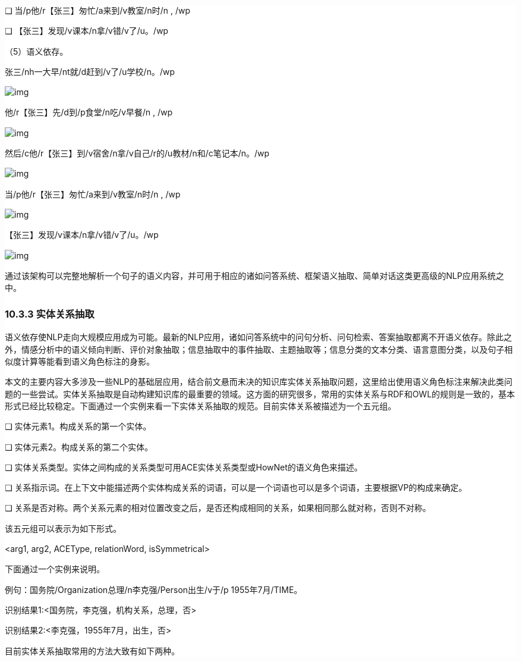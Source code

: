 ❑ 当/p他/r【张三】匆忙/a来到/v教室/n时/n , /wp

❑ 【张三】发现/v课本/n拿/v错/v了/u。/wp

（5）语义依存。

张三/nh一大早/nt就/d赶到/v了/u学校/n。/wp

![img](https://cdn.nlark.com/yuque/0/2021/jpeg/21473765/1631784918789-7101890d-b7b8-40ff-b764-bf775478da7b.jpeg)

他/r【张三】先/d到/p食堂/n吃/v早餐/n , /wp

![img](https://cdn.nlark.com/yuque/0/2021/jpeg/21473765/1631784920984-41470c6a-6e02-425b-b34b-88471b61bd4d.jpeg)

然后/c他/r【张三】到/v宿舍/n拿/v自己/r的/u教材/n和/c笔记本/n。/wp

![img](https://cdn.nlark.com/yuque/0/2021/jpeg/21473765/1631784922040-9e2e8e01-bc48-4b19-a10e-436f7fe1f16e.jpeg)

当/p他/r【张三】匆忙/a来到/v教室/n时/n , /wp

![img](https://cdn.nlark.com/yuque/0/2021/jpeg/21473765/1631784923006-a4dc0266-152d-4e9f-beda-f7f67a930aa0.jpeg)

【张三】发现/v课本/n拿/v错/v了/u。/wp

![img](https://cdn.nlark.com/yuque/0/2021/jpeg/21473765/1631784925055-34c04512-4a66-45a2-85ac-b1f5e651f7d5.jpeg)

通过该架构可以完整地解析一个句子的语义内容，并可用于相应的诸如问答系统、框架语义抽取、简单对话这类更高级的NLP应用系统之中。

### 10.3.3 实体关系抽取

语义依存使NLP走向大规模应用成为可能。最新的NLP应用，诸如问答系统中的问句分析、问句检索、答案抽取都离不开语义依存。除此之外，情感分析中的语义倾向判断、评价对象抽取；信息抽取中的事件抽取、主题抽取等；信息分类的文本分类、语言意图分类，以及句子相似度计算等能看到语义角色标注的身影。

本文的主要内容大多涉及一些NLP的基础层应用，结合前文悬而未决的知识库实体关系抽取问题，这里给出使用语义角色标注来解决此类问题的一些尝试。实体关系抽取是自动构建知识库的最重要的领域。这方面的研究很多，常用的实体关系与RDF和OWL的规则是一致的，基本形式已经比较稳定。下面通过一个实例来看一下实体关系抽取的规范。目前实体关系被描述为一个五元组。

❑ 实体元素1。构成关系的第一个实体。

❑ 实体元素2。构成关系的第二个实体。

❑ 实体关系类型。实体之间构成的关系类型可用ACE实体关系类型或HowNet的语义角色来描述。

❑ 关系指示词。在上下文中能描述两个实体构成关系的词语，可以是一个词语也可以是多个词语，主要根据VP的构成来确定。

❑ 关系是否对称。两个关系元素的相对位置改变之后，是否还构成相同的关系，如果相同那么就对称，否则不对称。

该五元组可以表示为如下形式。

<arg1, arg2, ACEType, relationWord, isSymmetrical>

下面通过一个实例来说明。

例句：国务院/Organization总理/n李克强/Person出生/v于/p 1955年7月/TIME。

识别结果1:<国务院，李克强，机构关系，总理，否>

识别结果2:<李克强，1955年7月，出生，否>

目前实体关系抽取常用的方法大致有如下两种。
